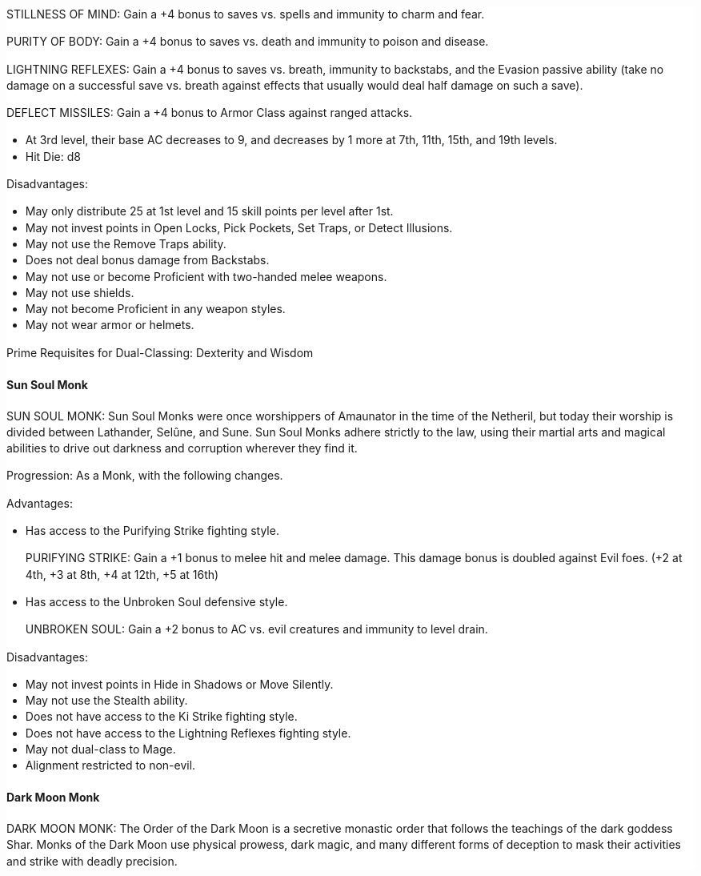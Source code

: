   STILLNESS OF MIND: Gain a +4 bonus to saves vs. spells and immunity to charm and fear. 
  
  PURITY OF BODY: Gain a +4 bonus to saves vs. death and immunity to poison and disease.
  
  LIGHTNING REFLEXES: Gain a +4 bonus to saves vs. breath, immunity to backstabs, and the Evasion passive ability (take no damage on a successful save vs. breath against effects that usually would deal half damage on such a save). 
  
  DEFLECT MISSILES: Gain a +4 bonus to Armor Class against ranged attacks.
  
- At 3rd level, their base AC decreases to 9, and decreases by 1 more at 7th, 11th, 15th, and 19th levels. 
- Hit Die: d8 

Disadvantages: 
- May only distribute 25 at 1st level and 15 skill points per level after 1st. 
- May not invest points in Open Locks, Pick Pockets, Set Traps, or Detect Illusions. 
- May not use the Remove Traps ability.
- Does not deal bonus damage from Backstabs.
- May not use or become Proficient with two-handed melee weapons.
- May not use shields. 
- May not become Proficient in any weapon styles. 
- May not wear armor or helmets. 

Prime Requisites for Dual-Classing: Dexterity and Wisdom

#### Sun Soul Monk  
SUN SOUL MONK: Sun Soul Monks were once worshippers of Amaunator in the time of the Netheril, but today their worship is divided between Lathander, Selûne, and Sune. Sun Soul Monks adhere strictly to the law, using their martial arts and magical abilities to drive out darkness and corruption wherever they find it.

Progression: As a Monk, with the following changes. 

Advantages: 
- Has access to the Purifying Strike fighting style. 

  PURIFYING STRIKE: Gain a +1 bonus to melee hit and melee damage. This damage bonus is doubled against Evil foes. (+2 at 4th, +3 at 8th, +4 at 12th, +5 at 16th)
  
- Has access to the Unbroken Soul defensive style. 
  
  UNBROKEN SOUL: Gain a +2 bonus to AC vs. evil creatures and immunity to level drain.
  
Disadvantages: 
- May not invest points in Hide in Shadows or Move Silently.  
- May not use the Stealth ability.
- Does not have access to the Ki Strike fighting style. 
- Does not have access to the Lightning Reflexes fighting style. 
- May not dual-class to Mage. 
- Alignment restricted to non-evil.

#### Dark Moon Monk 
DARK MOON MONK: The Order of the Dark Moon is a secretive monastic order that follows the teachings of the dark goddess Shar. Monks of the Dark Moon use physical prowess, dark magic, and many different forms of deception to mask their activities and strike with deadly precision.
